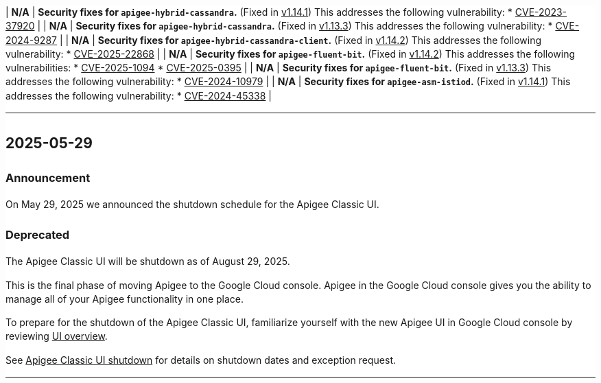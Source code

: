 | **N/A** | **Security fixes for `apigee-hybrid-cassandra`.** (Fixed in [v1.14.1](https://cloud.google.com/apigee/docs/hybrid/release-notes#hybrid_v1141))  This addresses the following vulnerability:  * [CVE-2023-37920](https://nvd.nist.gov/vuln/detail/CVE-2023-37920) |
| **N/A** | **Security fixes for `apigee-hybrid-cassandra`.** (Fixed in [v1.13.3](https://cloud.google.com/apigee/docs/hybrid/release-notes#hybrid_v1133))  This addresses the following vulnerability:  * [CVE-2024-9287](https://nvd.nist.gov/vuln/detail/CVE-2024-9287) |
| **N/A** | **Security fixes for `apigee-hybrid-cassandra-client`.** (Fixed in [v1.14.2](https://cloud.google.com/apigee/docs/hybrid/release-notes#hybrid_v1142))  This addresses the following vulnerability:  * [CVE-2025-22868](https://nvd.nist.gov/vuln/detail/CVE-2025-22868) |
| **N/A** | **Security fixes for `apigee-fluent-bit`.** (Fixed in [v1.14.2](https://cloud.google.com/apigee/docs/hybrid/release-notes#hybrid_v1142))  This addresses the following vulnerabilities:  * [CVE-2025-1094](https://nvd.nist.gov/vuln/detail/CVE-2025-1094) * [CVE-2025-0395](https://nvd.nist.gov/vuln/detail/CVE-2025-0395) |
| **N/A** | **Security fixes for `apigee-fluent-bit`.** (Fixed in [v1.13.3](https://cloud.google.com/apigee/docs/hybrid/release-notes#hybrid_v1133))  This addresses the following vulnerability:  * [CVE-2024-10979](https://nvd.nist.gov/vuln/detail/CVE-2024-10979) |
| **N/A** | **Security fixes for `apigee-asm-istiod`.** (Fixed in [v1.14.1](https://cloud.google.com/apigee/docs/hybrid/release-notes#hybrid_v1141))  This addresses the following vulnerability:  * [CVE-2024-45338](https://nvd.nist.gov/vuln/detail/CVE-2024-45338) |

---
## 2025-05-29

### Announcement

On May 29, 2025 we announced the shutdown schedule for the Apigee Classic UI.

### Deprecated

The Apigee Classic UI will be shutdown as of August 29, 2025.

This is the final phase of moving Apigee to the Google Cloud console. Apigee in the Google Cloud console gives you the ability to manage all of your Apigee functionality in one place.

To prepare for the shutdown of the Apigee Classic UI, familiarize yourself with the new Apigee UI in Google Cloud console by reviewing [UI overview](https://cloud.google.com/apigee/docs/api-platform/fundamentals/ui-overview).

See [Apigee Classic UI shutdown](https://cloud.google.com/apigee/docs/deprecations/apigee-classic-ui) for details on shutdown dates and exception request.

---
